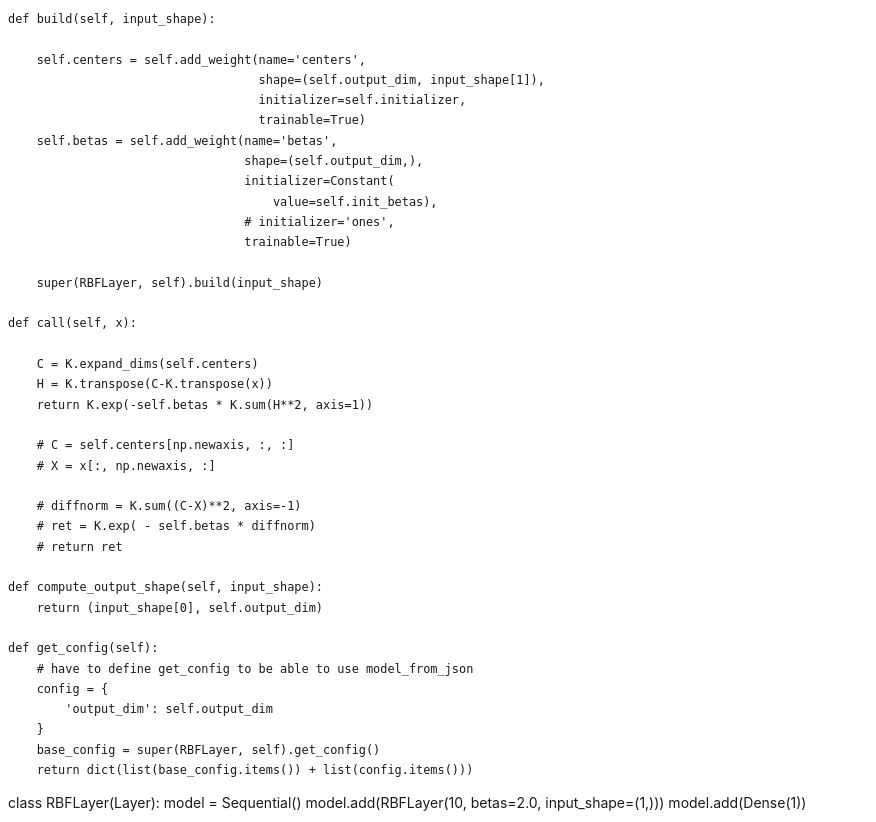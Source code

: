     def build(self, input_shape):

        self.centers = self.add_weight(name='centers',
                                       shape=(self.output_dim, input_shape[1]),
                                       initializer=self.initializer,
                                       trainable=True)
        self.betas = self.add_weight(name='betas',
                                     shape=(self.output_dim,),
                                     initializer=Constant(
                                         value=self.init_betas),
                                     # initializer='ones',
                                     trainable=True)

        super(RBFLayer, self).build(input_shape)

    def call(self, x):

        C = K.expand_dims(self.centers)
        H = K.transpose(C-K.transpose(x))
        return K.exp(-self.betas * K.sum(H**2, axis=1))

        # C = self.centers[np.newaxis, :, :]
        # X = x[:, np.newaxis, :]

        # diffnorm = K.sum((C-X)**2, axis=-1)
        # ret = K.exp( - self.betas * diffnorm)
        # return ret

    def compute_output_shape(self, input_shape):
        return (input_shape[0], self.output_dim)

    def get_config(self):
        # have to define get_config to be able to use model_from_json
        config = {
            'output_dim': self.output_dim
        }
        base_config = super(RBFLayer, self).get_config()
        return dict(list(base_config.items()) + list(config.items()))

class RBFLayer(Layer):
        model = Sequential()
        model.add(RBFLayer(10, betas=2.0, input_shape=(1,)))
        model.add(Dense(1))
